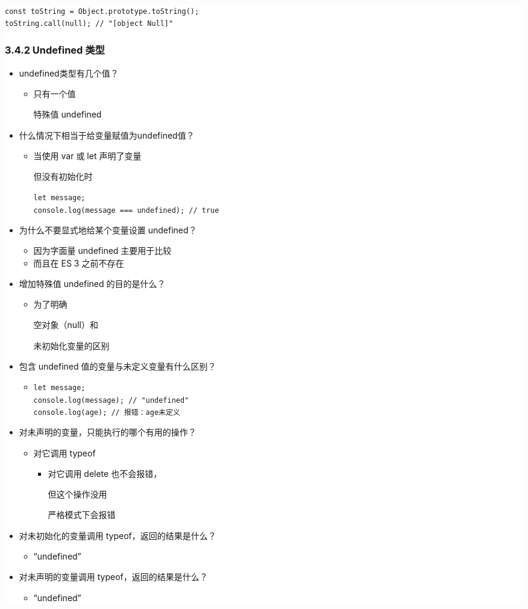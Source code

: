 ```
const toString = Object.prototype.toString();
toString.call(null); // "[object Null]"
```

### 3.4.2 Undefined 类型

- undefined类型有几个值？

  - 只有一个值

    特殊值 undefined

- 什么情况下相当于给变量赋值为undefined值？

  - 当使用 var 或 let 声明了变量

    但没有初始化时

    ```
    let message;
    console.log(message === undefined); // true
    ```

- 为什么不要显式地给某个变量设置 undefined？

  - 因为字面量 undefined 主要用于比较
  - 而且在 ES 3 之前不存在

- 增加特殊值 undefined 的目的是什么？

  - 为了明确

    空对象（null）和

    未初始化变量的区别

- 包含 undefined 值的变量与未定义变量有什么区别？

  - ```
    let message; 
    console.log(message); // "undefined"
    console.log(age); // 报错：age未定义
    ```
  
- 对未声明的变量，只能执行的哪个有用的操作？

  - 对它调用 typeof

    - 对它调用 delete 也不会报错，

      但这个操作没用

      严格模式下会报错

- 对未初始化的变量调用 typeof，返回的结果是什么？

  - “undefined”

- 对未声明的变量调用 typeof，返回的结果是什么？

  - “undefined”
